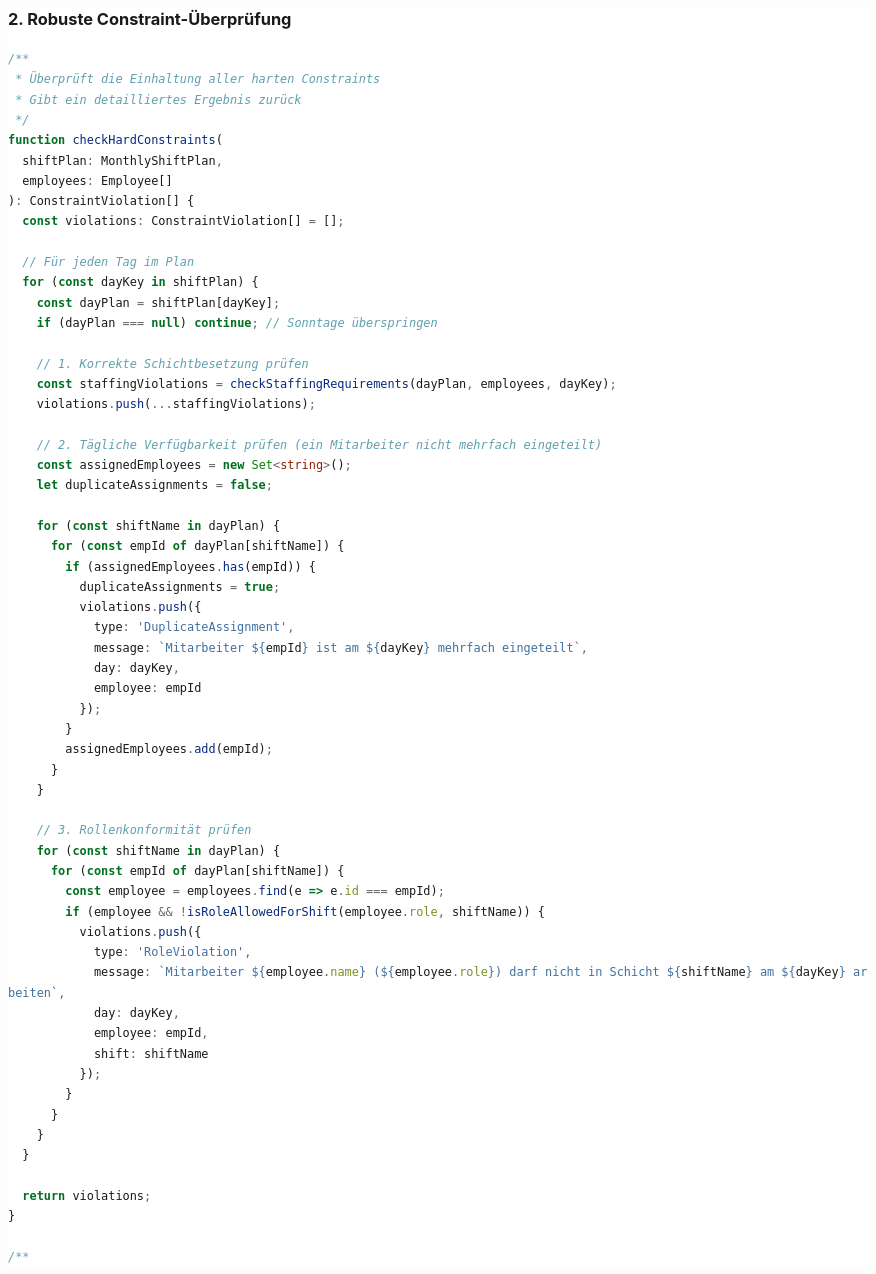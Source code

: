 ### 2. Robuste Constraint-Überprüfung

```typescript
/**
 * Überprüft die Einhaltung aller harten Constraints
 * Gibt ein detailliertes Ergebnis zurück
 */
function checkHardConstraints(
  shiftPlan: MonthlyShiftPlan,
  employees: Employee[]
): ConstraintViolation[] {
  const violations: ConstraintViolation[] = [];
  
  // Für jeden Tag im Plan
  for (const dayKey in shiftPlan) {
    const dayPlan = shiftPlan[dayKey];
    if (dayPlan === null) continue; // Sonntage überspringen
    
    // 1. Korrekte Schichtbesetzung prüfen
    const staffingViolations = checkStaffingRequirements(dayPlan, employees, dayKey);
    violations.push(...staffingViolations);
    
    // 2. Tägliche Verfügbarkeit prüfen (ein Mitarbeiter nicht mehrfach eingeteilt)
    const assignedEmployees = new Set<string>();
    let duplicateAssignments = false;
    
    for (const shiftName in dayPlan) {
      for (const empId of dayPlan[shiftName]) {
        if (assignedEmployees.has(empId)) {
          duplicateAssignments = true;
          violations.push({
            type: 'DuplicateAssignment',
            message: `Mitarbeiter ${empId} ist am ${dayKey} mehrfach eingeteilt`,
            day: dayKey,
            employee: empId
          });
        }
        assignedEmployees.add(empId);
      }
    }
    
    // 3. Rollenkonformität prüfen
    for (const shiftName in dayPlan) {
      for (const empId of dayPlan[shiftName]) {
        const employee = employees.find(e => e.id === empId);
        if (employee && !isRoleAllowedForShift(employee.role, shiftName)) {
          violations.push({
            type: 'RoleViolation',
            message: `Mitarbeiter ${employee.name} (${employee.role}) darf nicht in Schicht ${shiftName} am ${dayKey} arbeiten`,
            day: dayKey,
            employee: empId,
            shift: shiftName
          });
        }
      }
    }
  }
  
  return violations;
}

/**
```